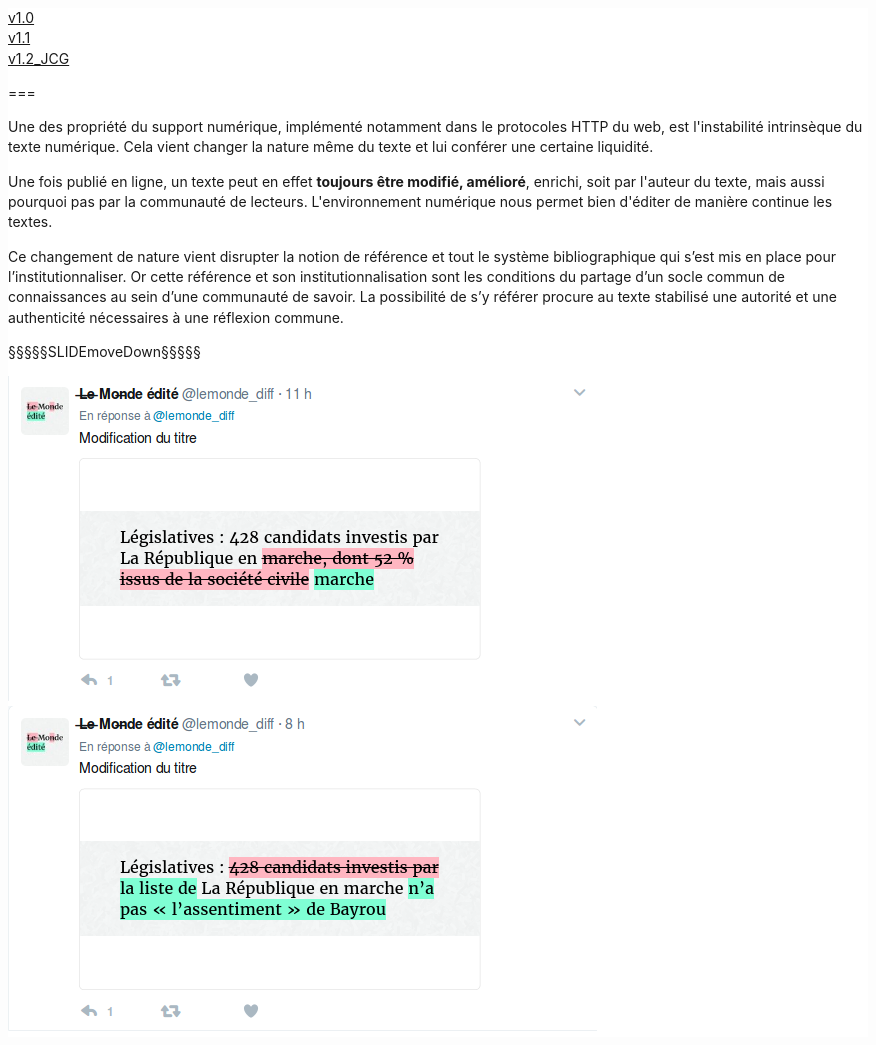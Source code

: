  

[v1.0](http://nicolassauret.net)   
[v1.1](http://nicolassauret.net)   
[v1.2_JCG](http://nicolassauret.net) 

 

===

Une des propriété du support numérique, implémenté notamment dans le protocoles HTTP du web, est l'instabilité intrinsèque du texte numérique. Cela vient changer la nature même du texte et lui conférer une certaine liquidité.

Une fois publié en ligne, un texte peut en effet **toujours être modifié, amélioré**, enrichi, soit par l'auteur du texte, mais aussi pourquoi pas par la communauté de lecteurs. L'environnement numérique nous permet bien d'éditer de manière continue les textes.

Ce changement de nature vient disrupter la notion de référence et tout le système bibliographique qui s’est mis en place pour l’institutionnaliser. Or cette référence et son institutionnalisation sont les conditions du partage d’un socle commun de connaissances au sein d’une communauté de savoir. La possibilité de s’y référer procure au texte stabilisé une autorité et une authenticité nécessaires à une réflexion commune.

§§§§§SLIDEmoveDown§§§§§

![LM_diff](img/LM_diff02.png) 
![LM_diff](img/LM_diff03.png) 
